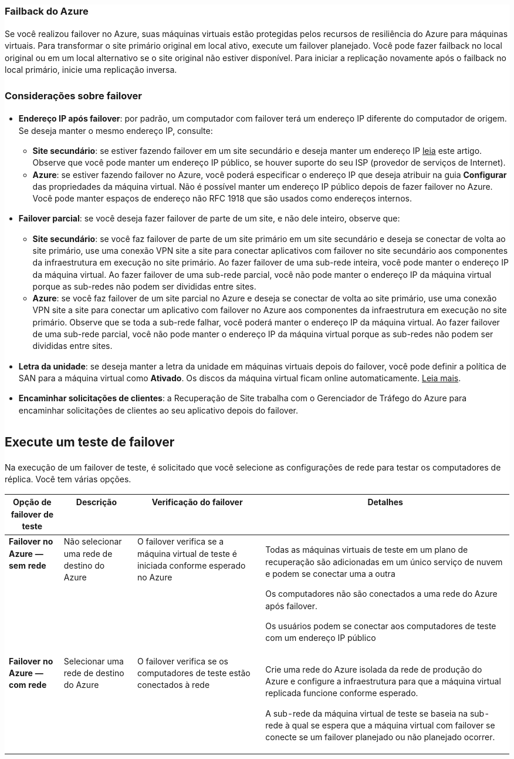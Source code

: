 ### Failback do Azure

Se você realizou failover no Azure, suas máquinas virtuais estão protegidas pelos recursos de resiliência do Azure para máquinas virtuais. Para transformar o site primário original em local ativo, execute um failover planejado. Você pode fazer failback no local original ou em um local alternativo se o site original não estiver disponível. Para iniciar a replicação novamente após o failback no local primário, inicie uma replicação inversa.

### Considerações sobre failover

- **Endereço IP após failover**: por padrão, um computador com failover terá um endereço IP diferente do computador de origem. Se deseja manter o mesmo endereço IP, consulte: 
	- **Site secundário**: se estiver fazendo failover em um site secundário e deseja manter um endereço IP [leia](http://blogs.technet.com/b/scvmm/archive/2014/04/04/retaining-ip-address-after-failover-using-hyper-v-recovery-manager.aspx) este artigo. Observe que você pode manter um endereço IP público, se houver suporte do seu ISP (provedor de serviços de Internet).
	- **Azure**: se estiver fazendo failover no Azure, você poderá especificar o endereço IP que deseja atribuir na guia **Configurar** das propriedades da máquina virtual. Não é possível manter um endereço IP público depois de fazer failover no Azure. Você pode manter espaços de endereço não RFC 1918 que são usados como endereços internos.
- **Failover parcial**: se você deseja fazer failover de parte de um site, e não dele inteiro, observe que: 
	- **Site secundário**: se você faz failover de parte de um site primário em um site secundário e deseja se conectar de volta ao site primário, use uma conexão VPN site a site para conectar aplicativos com failover no site secundário aos componentes da infraestrutura em execução no site primário. Ao fazer failover de uma sub-rede inteira, você pode manter o endereço IP da máquina virtual. Ao fazer failover de uma sub-rede parcial, você não pode manter o endereço IP da máquina virtual porque as sub-redes não podem ser divididas entre sites.
	- **Azure**: se você faz failover de um site parcial no Azure e deseja se conectar de volta ao site primário, use uma conexão VPN site a site para conectar um aplicativo com failover no Azure aos componentes da infraestrutura em execução no site primário. Observe que se toda a sub-rede falhar, você poderá manter o endereço IP da máquina virtual. Ao fazer failover de uma sub-rede parcial, você não pode manter o endereço IP da máquina virtual porque as sub-redes não podem ser divididas entre sites.
 
- **Letra da unidade**: se deseja manter a letra da unidade em máquinas virtuais depois do failover, você pode definir a política de SAN para a máquina virtual como **Ativado**. Os discos da máquina virtual ficam online automaticamente. [Leia mais](https://technet.microsoft.com/library/gg252636.aspx).
- **Encaminhar solicitações de clientes**: a Recuperação de Site trabalha com o Gerenciador de Tráfego do Azure para encaminhar solicitações de clientes ao seu aplicativo depois do failover.




## Execute um teste de failover

Na execução de um failover de teste, é solicitado que você selecione as configurações de rede para testar os computadores de réplica. Você tem várias opções.

**Opção de failover de teste** | **Descrição** | **Verificação do failover** | **Detalhes**
---|---|---|---
**Failover no Azure — sem rede** | Não selecionar uma rede de destino do Azure | O failover verifica se a máquina virtual de teste é iniciada conforme esperado no Azure | <p>Todas as máquinas virtuais de teste em um plano de recuperação são adicionadas em um único serviço de nuvem e podem se conectar uma a outra</p><p>Os computadores não são conectados a uma rede do Azure após failover.</p><p>Os usuários podem se conectar aos computadores de teste com um endereço IP público</p>
**Failover no Azure — com rede** | Selecionar uma rede de destino do Azure | O failover verifica se os computadores de teste estão conectados à rede | <p>Crie uma rede do Azure isolada da rede de produção do Azure e configure a infraestrutura para que a máquina virtual replicada funcione conforme esperado.</p><p>A sub-rede da máquina virtual de teste se baseia na sub-rede à qual se espera que a máquina virtual com failover se conecte se um failover planejado ou não planejado ocorrer.</p>